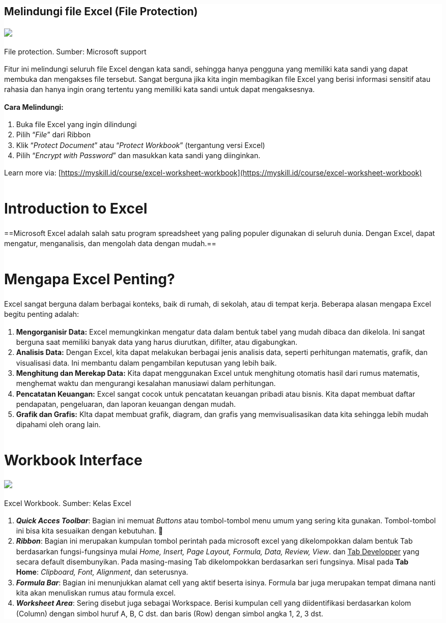 ## Melindungi file Excel (File Protection)

![](https://miro.medium.com/v2/resize:fit:700/1*fd6hMrBX4mdM22L9OtewKA@2x.jpeg)

File protection. Sumber: Microsoft support

Fitur ini melindungi seluruh file Excel dengan kata sandi, sehingga hanya pengguna yang memiliki kata sandi yang dapat membuka dan mengakses file tersebut. Sangat berguna jika kita ingin membagikan file Excel yang berisi informasi sensitif atau rahasia dan hanya ingin orang tertentu yang memiliki kata sandi untuk dapat mengaksesnya.

**Cara Melindungi:**

1. Buka file Excel yang ingin dilindungi
2. Pilih “_File_” dari Ribbon
3. Klik “_Protect Document_” atau “_Protect Workbook_” (tergantung versi Excel)
4. Pilih “_Encrypt with Password_” dan masukkan kata sandi yang diinginkan.

Learn more via: [https://myskill.id/course/excel-worksheet-workbook](https://myskill.id/course/excel-worksheet-workbook)

# **Introduction to Excel**

==Microsoft Excel adalah salah satu program spreadsheet yang paling populer digunakan di seluruh dunia. Dengan Excel, dapat mengatur, menganalisis, dan mengolah data dengan mudah.==

# **Mengapa Excel Penting?**

Excel sangat berguna dalam berbagai konteks, baik di rumah, di sekolah, atau di tempat kerja. Beberapa alasan mengapa Excel begitu penting adalah:

1. **Mengorganisir Data:** Excel memungkinkan mengatur data dalam bentuk tabel yang mudah dibaca dan dikelola. Ini sangat berguna saat memiliki banyak data yang harus diurutkan, difilter, atau digabungkan.
2. **Analisis Data:** Dengan Excel, kita dapat melakukan berbagai jenis analisis data, seperti perhitungan matematis, grafik, dan visualisasi data. Ini membantu dalam pengambilan keputusan yang lebih baik.
3. **Menghitung dan Merekap Data:** Kita dapat menggunakan Excel untuk menghitung otomatis hasil dari rumus matematis, menghemat waktu dan mengurangi kesalahan manusiawi dalam perhitungan.
4. **Pencatatan Keuangan:** Excel sangat cocok untuk pencatatan keuangan pribadi atau bisnis. Kita dapat membuat daftar pendapatan, pengeluaran, dan laporan keuangan dengan mudah.
5. **Grafik dan Grafis:** KIta dapat membuat grafik, diagram, dan grafis yang memvisualisasikan data kita sehingga lebih mudah dipahami oleh orang lain.

# **Workbook Interface**

![](https://miro.medium.com/v2/resize:fit:425/1*CTR5zno5y5cLjQTUOCm20g.png)

Excel Workbook. Sumber: Kelas Excel

1. **_Quick Acces Toolbar_**: Bagian ini memuat _Buttons_ atau tombol-tombol menu umum yang sering kita gunakan. Tombol-tombol ini bisa kita sesuaikan dengan kebutuhan. 
2. **_Ribbon_**: Bagian ini merupakan kumpulan tombol perintah pada microsoft excel yang dikelompokkan dalam bentuk Tab berdasarkan fungsi-fungsinya mulai _Home, Insert, Page Layout, Formula, Data, Review, View_. dan [Tab Developper](https://www.kelasexcel.id/2014/07/mengaktifkan-tab-developer-excel.html) yang secara default disembunyikan. Pada masing-masing Tab dikelompokkan berdasarkan seri fungsinya. Misal pada **Tab Home**: _Clipboard, Font, Alignment_, dan seterusnya.
3. **_Formula Bar_**: Bagian ini menunjukkan alamat cell yang aktif beserta isinya. Formula bar juga merupakan tempat dimana nanti kita akan menuliskan rumus atau formula excel.
4. **_Worksheet Area_**: Sering disebut juga sebagai Workspace. Berisi kumpulan cell yang diidentifikasi berdasarkan kolom (Column) dengan simbol huruf A, B, C dst. dan baris (Row) dengan simbol angka 1, 2, 3 dst.
